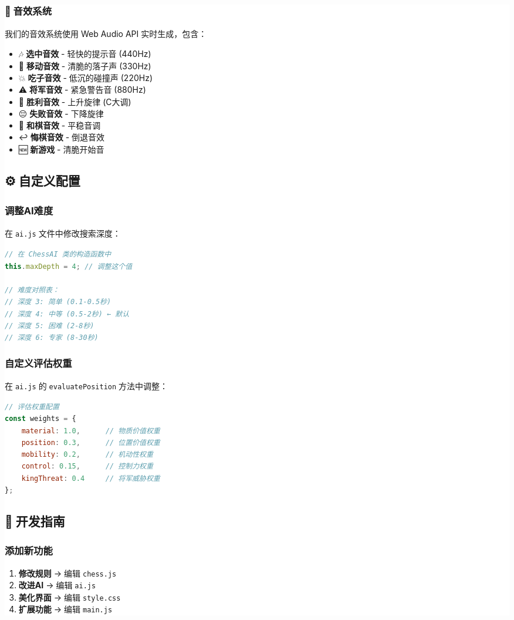 ### 🎵 音效系统

我们的音效系统使用 Web Audio API 实时生成，包含：

- 🎶 **选中音效** - 轻快的提示音 (440Hz)
- 🎵 **移动音效** - 清脆的落子声 (330Hz)
- 💥 **吃子音效** - 低沉的碰撞声 (220Hz)
- ⚠️ **将军音效** - 紧急警告音 (880Hz)
- 🎉 **胜利音效** - 上升旋律 (C大调)
- 😔 **失败音效** - 下降旋律
- 🤝 **和棋音效** - 平稳音调
- ↩️ **悔棋音效** - 倒退音效
- 🆕 **新游戏** - 清脆开始音

## ⚙️ 自定义配置

### 调整AI难度
在 `ai.js` 文件中修改搜索深度：

```javascript
// 在 ChessAI 类的构造函数中
this.maxDepth = 4; // 调整这个值

// 难度对照表：
// 深度 3: 简单 (0.1-0.5秒)
// 深度 4: 中等 (0.5-2秒) ← 默认
// 深度 5: 困难 (2-8秒)
// 深度 6: 专家 (8-30秒)
```

### 自定义评估权重
在 `ai.js` 的 `evaluatePosition` 方法中调整：

```javascript
// 评估权重配置
const weights = {
    material: 1.0,      // 物质价值权重
    position: 0.3,      // 位置价值权重
    mobility: 0.2,      // 机动性权重
    control: 0.15,      // 控制力权重
    kingThreat: 0.4     // 将军威胁权重
};
```

## 🔧 开发指南

### 添加新功能
1. **修改规则** → 编辑 `chess.js`
2. **改进AI** → 编辑 `ai.js`
3. **美化界面** → 编辑 `style.css`
4. **扩展功能** → 编辑 `main.js`

